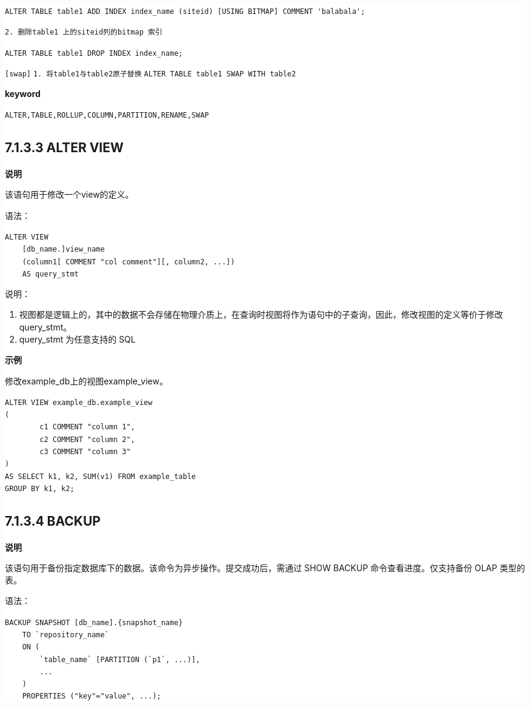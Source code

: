 `ALTER TABLE table1 ADD INDEX index_name (siteid) [USING BITMAP] COMMENT 'balabala';`

`2. 删除table1 上的siteid列的bitmap 索引`

`ALTER TABLE table1 DROP INDEX index_name;`

`[swap]` `1. 将table1与table2原子替换` `ALTER TABLE table1 SWAP WITH table2`

**keyword**

```text
ALTER,TABLE,ROLLUP,COLUMN,PARTITION,RENAME,SWAP
```

## 7.1.3.3 ALTER VIEW

**说明**

该语句用于修改一个view的定义。

语法：

```text
ALTER VIEW
    [db_name.]view_name
    (column1[ COMMENT "col comment"][, column2, ...])
    AS query_stmt
```

说明：

1. 视图都是逻辑上的，其中的数据不会存储在物理介质上，在查询时视图将作为语句中的子查询，因此，修改视图的定义等价于修改query\_stmt。
2. query\_stmt 为任意支持的 SQL

**示例**

修改example\_db上的视图example\_view。

```text
ALTER VIEW example_db.example_view
(
        c1 COMMENT "column 1",
        c2 COMMENT "column 2",
        c3 COMMENT "column 3"
)
AS SELECT k1, k2, SUM(v1) FROM example_table 
GROUP BY k1, k2;
```

## 7.1.3.4 BACKUP

**说明**

该语句用于备份指定数据库下的数据。该命令为异步操作。提交成功后，需通过 SHOW BACKUP 命令查看进度。仅支持备份 OLAP 类型的表。

语法：

```text
BACKUP SNAPSHOT [db_name].{snapshot_name}
    TO `repository_name`
    ON (
        `table_name` [PARTITION (`p1`, ...)],
        ...
    )
    PROPERTIES ("key"="value", ...);
```
